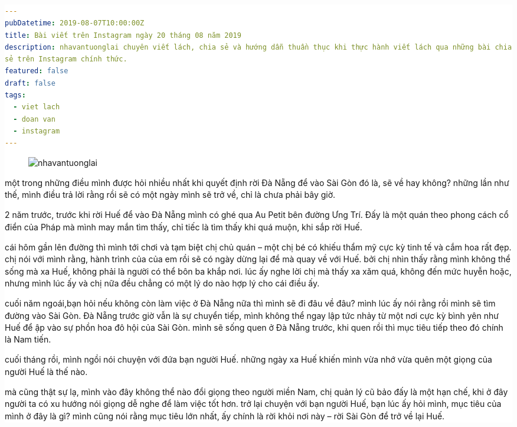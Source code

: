 ```yaml
---
pubDatetime: 2019-08-07T10:00:00Z
title: Bài viết trên Instagram ngày 20 tháng 08 năm 2019
description: nhavantuonglai chuyên viết lách, chia sẻ và hướng dẫn thuần thục khi thực hành viết lách qua những bài chia sẻ trên Instagram chính thức.
featured: false
draft: false
tags:
  - viet lach
  - doan van
  - instagram
---
```


<figure><img src="https://data.nhavantuonglai.com/image/illustrations/image-nhavantuonglai-510.jpeg" alt="nhavantuonglai" height=100% width=100%><figcaption><p></p></figcaption></figure>

một trong những điều mình được hỏi nhiều nhất khi quyết định rời Đà Nẵng để vào Sài Gòn đó là, sẽ về hay không? những lần như thế, mình điều trả lời rằng rồi sẽ có một ngày mình sẽ trở về, chỉ là chưa phải bây giờ.

2 năm trước, trước khi rời Huế để vào Đà Nẵng mình có ghé qua Au Petit bên đường Ưng Trí. Đấy là một quán theo phong cách cổ điển của Pháp mà mình may mắn tìm thấy, chỉ tiếc là tìm thấy khi quá muộn, khi sắp rời Huế.

cái hôm gần lên đường thì mình tới chơi và tạm biệt chị chủ quán – một chị bé có khiếu thẩm mỹ cực kỳ tinh tế và cắm hoa rất đẹp. chị nói với mình rằng, hành trình của của em rồi sẽ có ngày dừng lại để mà quay về với Huế. bởi chị nhìn thấy rằng mình không thể sống mà xa Huế, không phải là người có thể bôn ba khắp nơi. lúc ấy nghe lời chị mà thấy xa xăm quá, không đến mức huyễn hoặc, nhưng mình lúc ấy và chị nữa đều chẳng có một lý do nào hợp lý cho cái điều ấy.

cuối năm ngoái,bạn hỏi nếu không còn làm việc ở Đà Nẵng nữa thì mình sẽ đi đâu về đâu? mình lúc ấy nói rằng rồi mình sẽ tìm đường vào Sài Gòn. Đà Nẵng trước giờ vẫn là sự chuyển tiếp, mình không thể ngay lập tức nhảy từ một nơi cực kỳ bình yên như Huế để ập vào sự phồn hoa đô hội của Sài Gòn. mình sẽ sống quen ở Đà Nẵng trước, khi quen rồi thì mục tiêu tiếp theo đó chính là Nam tiến.

cuối tháng rồi, mình ngồi nói chuyện với đứa bạn người Huế. những ngày xa Huế khiến mình vừa nhớ vừa quên một giọng của người Huế là thế nào.

mà cũng thật sự lạ, mình vào đây không thể nào đổi giọng theo người miền Nam, chị quản lý cũ bảo đấy là một hạn chế, khi ở đây người ta có xu hướng nói giọng dễ nghe để làm việc tốt hơn. trở lại chuyện với bạn người Huế, bạn lúc ấy hỏi mình, mục tiêu của mình ở đây là gì? mình cũng nói rằng mục tiêu lớn nhất, ấy chính là rời khỏi nơi này – rời Sài Gòn để trở về lại Huế.
